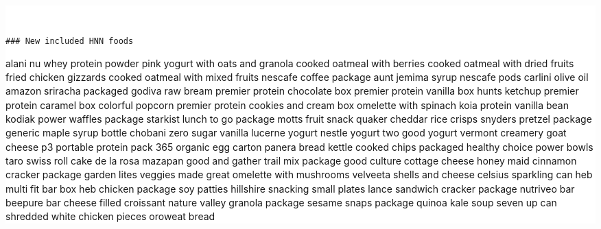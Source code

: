 ```


### New included HNN foods
```
alani nu whey protein powder
pink yogurt with oats and granola
cooked oatmeal with berries
cooked oatmeal with dried fruits
fried chicken gizzards
cooked oatmeal with mixed fruits
nescafe coffee package
aunt jemima syrup
nescafe pods
carlini olive oil
amazon sriracha
packaged godiva
raw bream
premier protein chocolate box
premier protein vanilla box
hunts ketchup
premier protein caramel box
colorful popcorn
premier protein cookies and cream box
omelette with spinach
koia protein vanilla bean
kodiak power waffles package
starkist lunch to go package
motts fruit snack
quaker cheddar rice crisps
snyders pretzel package
generic maple syrup bottle
chobani zero sugar vanilla
lucerne yogurt
nestle yogurt
two good yogurt
vermont creamery goat cheese
p3 portable protein pack
365 organic egg carton
panera bread kettle cooked chips
packaged healthy choice power bowls
taro swiss roll cake
de la rosa mazapan
good and gather trail mix package
good culture cottage cheese
honey maid cinnamon cracker package
garden lites veggies made great
omelette with mushrooms
velveeta shells and cheese
celsius sparkling can
heb multi fit bar box
heb chicken package
soy patties
hillshire snacking small plates
lance sandwich cracker package
nutriveo bar
beepure bar
cheese filled croissant
nature valley granola package
sesame snaps package
quinoa kale soup
seven up can
shredded white chicken pieces
oroweat bread